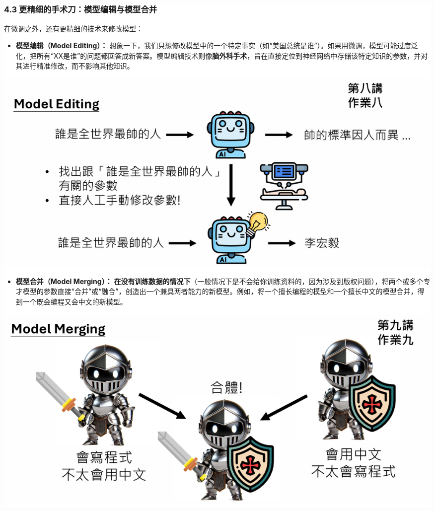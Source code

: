 ### **4.3 更精细的手术刀：模型编辑与模型合并**

在微调之外，还有更精细的技术来修改模型：

- **模型编辑（Model Editing）：** 想象一下，我们只想修改模型中的一个特定事实（如“美国总统是谁”）。如果用微调，模型可能过度泛化，把所有“XX是谁”的问题都回答成新答案。模型编辑技术则像**脑外科手术**，旨在直接定位到神经网络中存储该特定知识的参数，并对其进行精准修改，而不影响其他知识。

![image-20250802205805615](./assets/image-20250802205805615.png)

- **模型合并（Model Merging）：** **在没有训练数据的情况下**（一般情况下是不会给你训练资料的，因为涉及到版权问题），将两个或多个专才模型的参数直接“合并”或“融合”，创造出一个兼具两者能力的新模型。例如，将一个擅长编程的模型和一个擅长中文的模型合并，得到一个既会编程又会中文的新模型。

![image-20250802205820875](./assets/image-20250802205820875.png)
